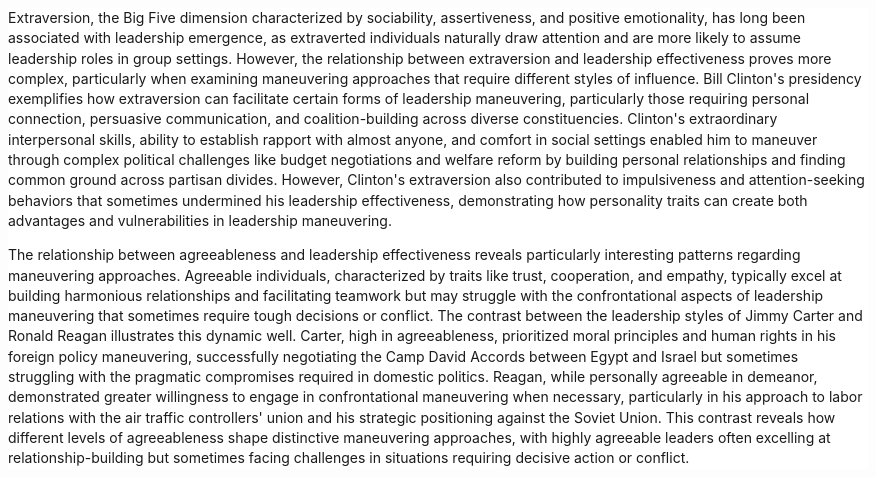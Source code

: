 Extraversion, the Big Five dimension characterized by sociability, assertiveness, and positive emotionality, has long been associated with leadership emergence, as extraverted individuals naturally draw attention and are more likely to assume leadership roles in group settings. However, the relationship between extraversion and leadership effectiveness proves more complex, particularly when examining maneuvering approaches that require different styles of influence. Bill Clinton's presidency exemplifies how extraversion can facilitate certain forms of leadership maneuvering, particularly those requiring personal connection, persuasive communication, and coalition-building across diverse constituencies. Clinton's extraordinary interpersonal skills, ability to establish rapport with almost anyone, and comfort in social settings enabled him to maneuver through complex political challenges like budget negotiations and welfare reform by building personal relationships and finding common ground across partisan divides. However, Clinton's extraversion also contributed to impulsiveness and attention-seeking behaviors that sometimes undermined his leadership effectiveness, demonstrating how personality traits can create both advantages and vulnerabilities in leadership maneuvering.

The relationship between agreeableness and leadership effectiveness reveals particularly interesting patterns regarding maneuvering approaches. Agreeable individuals, characterized by traits like trust, cooperation, and empathy, typically excel at building harmonious relationships and facilitating teamwork but may struggle with the confrontational aspects of leadership maneuvering that sometimes require tough decisions or conflict. The contrast between the leadership styles of Jimmy Carter and Ronald Reagan illustrates this dynamic well. Carter, high in agreeableness, prioritized moral principles and human rights in his foreign policy maneuvering, successfully negotiating the Camp David Accords between Egypt and Israel but sometimes struggling with the pragmatic compromises required in domestic politics. Reagan, while personally agreeable in demeanor, demonstrated greater willingness to engage in confrontational maneuvering when necessary, particularly in his approach to labor relations with the air traffic controllers' union and his strategic positioning against the Soviet Union. This contrast reveals how different levels of agreeableness shape distinctive maneuvering approaches, with highly agreeable leaders often excelling at relationship-building but sometimes facing challenges in situations requiring decisive action or conflict.

